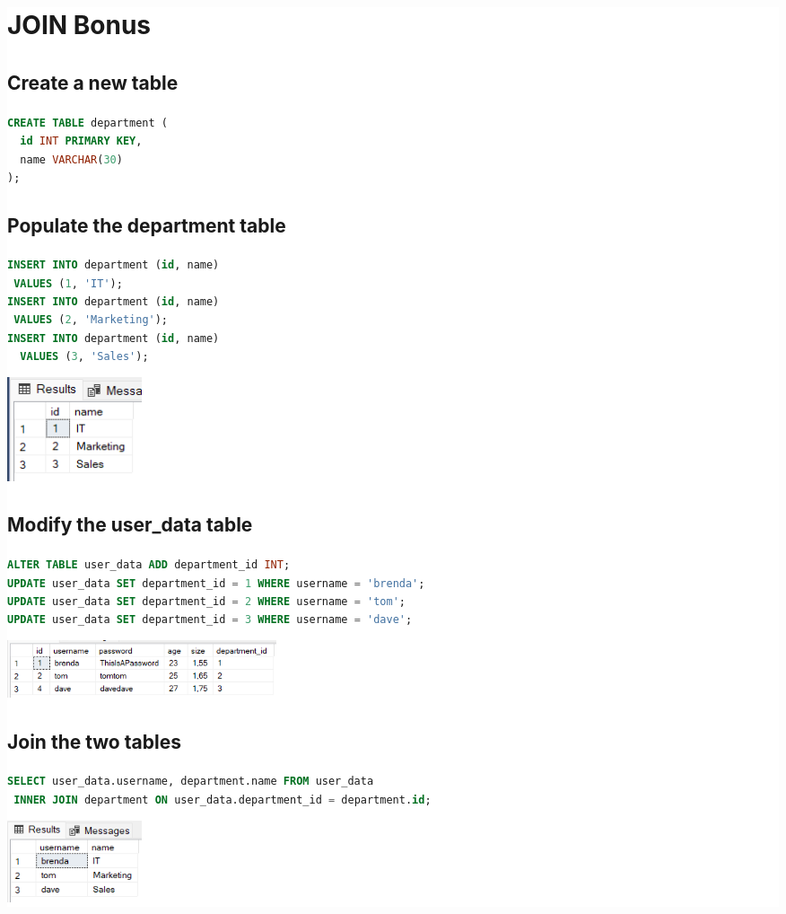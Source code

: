 # JOIN Bonus

## Create a new table
```sql
CREATE TABLE department (
  id INT PRIMARY KEY,
  name VARCHAR(30)
);
```

## Populate the department table
```sql
INSERT INTO department (id, name)
 VALUES (1, 'IT');
INSERT INTO department (id, name)
 VALUES (2, 'Marketing');
INSERT INTO department (id, name)
  VALUES (3, 'Sales');
```

<img src="JOIN(1).png" alt="Department Table" width="150">

## Modify the user_data table
```sql
ALTER TABLE user_data ADD department_id INT;
UPDATE user_data SET department_id = 1 WHERE username = 'brenda';
UPDATE user_data SET department_id = 2 WHERE username = 'tom';
UPDATE user_data SET department_id = 3 WHERE username = 'dave';
```

<img src="JOIN(2).png" alt="Modify user_data table" width="300">

## Join the two tables
```sql
SELECT user_data.username, department.name FROM user_data
 INNER JOIN department ON user_data.department_id = department.id;
```

<img src="JOIN(3).png" alt="JOIN" width="150">
